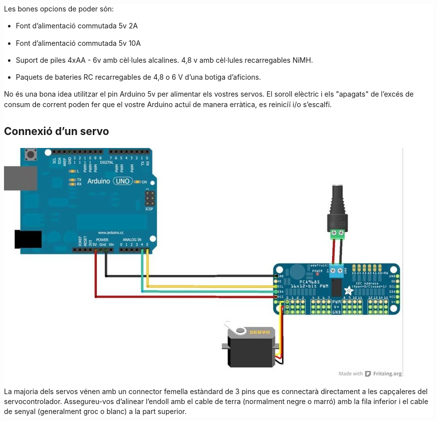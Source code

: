 Les bones opcions de poder són:

  - Font d’alimentació commutada 5v 2A

  - Font d’alimentació commutada 5v 10A

  - Suport de piles 4xAA - 6v amb cèl·lules alcalines. 4,8 v amb
    cèl·lules recarregables NiMH.

  - Paquets de bateries RC recarregables de 4,8 o 6 V d’una botiga
    d’aficions.

<div class="warning">

No és una bona idea utilitzar el pin Arduino 5v per alimentar els
vostres servos. El soroll elèctric i els "apagats" de l’excés de consum
de corrent poden fer que el vostre Arduino actuï de manera erràtica, es
reiniciï i/o s’escalfi.

</div>

## Connexió d’un servo

![Connexió d’un servo](./Images/PCA9685-fig10-connexio%20servo.png)

La majoria dels servos vénen amb un connector femella estàndard de 3
pins que es connectarà directament a les capçaleres del
servocontrolador. Assegureu-vos d’alinear l’endoll amb el cable de terra
(normalment negre o marró) amb la fila inferior i el cable de senyal
(generalment groc o blanc) a la part superior.
